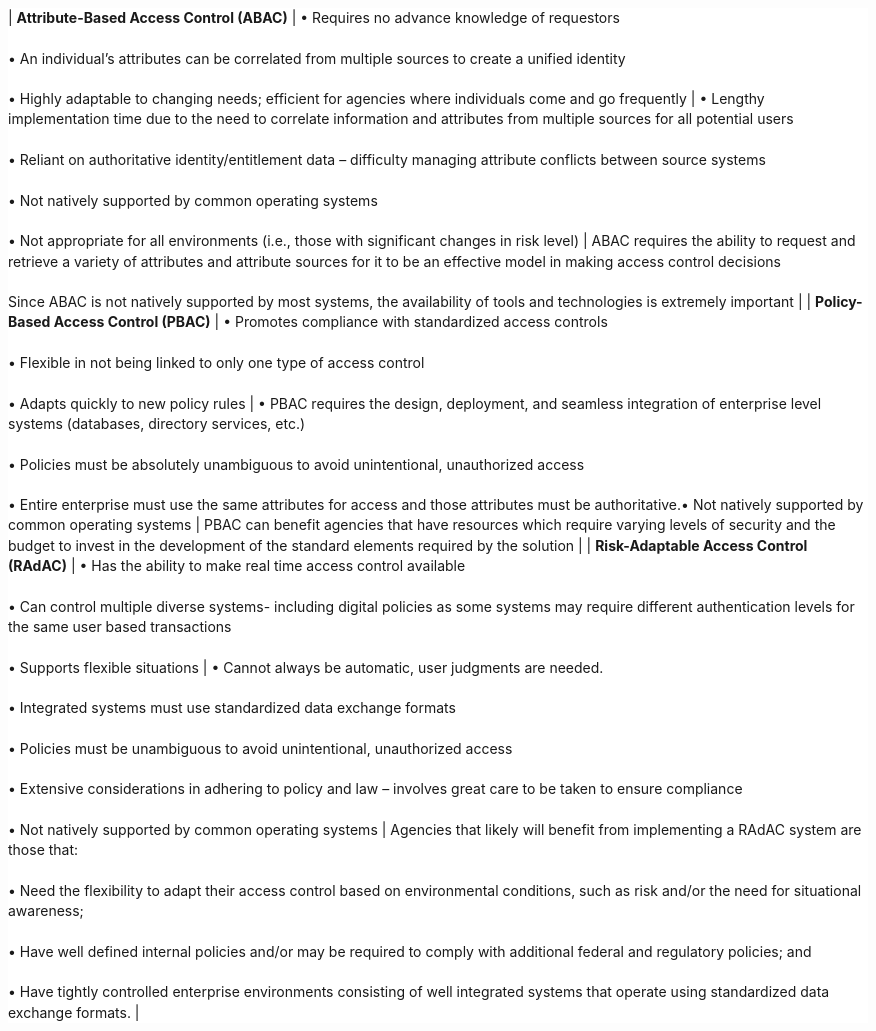 | **Attribute-Based Access Control (ABAC)** | • Requires no advance knowledge of requestors <br><br> • An individual’s attributes can be correlated from multiple sources to create a unified identity <br><br> • Highly adaptable to changing needs; efficient for agencies where individuals come and go frequently | • Lengthy implementation time due to the need to correlate information and attributes from multiple sources for all potential users <br><br> • Reliant on authoritative identity/entitlement data – difficulty managing attribute conflicts between source systems <br><br> • Not natively supported by common operating systems <br><br> • Not appropriate for all environments (i.e., those with significant changes in risk level) | ABAC requires the ability to request and retrieve a variety of attributes and attribute sources for it to be an effective model in making access control decisions <br><br> Since ABAC is not natively supported by most systems, the availability of tools and technologies is extremely important |
| **Policy-Based Access Control (PBAC)** | • Promotes compliance with standardized access controls <br><br> • Flexible in not being linked to only one type of access control <br><br> • Adapts quickly to new policy rules | • PBAC requires the design, deployment, and seamless integration of enterprise level systems (databases, directory services, etc.) <br><br> • Policies must be absolutely unambiguous to avoid unintentional, unauthorized access <br><br> • Entire enterprise must use the same attributes for access and those attributes must be authoritative.• Not natively supported by common operating systems | PBAC can benefit agencies that have resources which require varying levels of security and the budget to invest in the development of the standard elements required by the solution |
| **Risk-Adaptable Access Control (RAdAC)** | • Has the ability to make real time access control available <br><br> • Can control multiple diverse systems- including digital policies as some systems may require different authentication levels for the same user based transactions <br><br> • Supports flexible situations | • Cannot always be automatic, user judgments are needed. <br><br> • Integrated systems must use standardized data exchange formats <br><br> • Policies must be unambiguous to avoid unintentional, unauthorized access <br><br> • Extensive considerations in adhering to policy and law – involves great care to be taken to ensure compliance <br><br> • Not natively supported by common operating systems | Agencies that likely will benefit from implementing a RAdAC system are those that: <br><br> • Need the flexibility to adapt their access control based on environmental conditions, such as risk and/or the need for situational awareness; <br><br> • Have well defined internal policies and/or may be required to comply with additional federal and regulatory policies; and <br><br> • Have tightly controlled enterprise environments consisting of well integrated systems that operate using standardized data exchange formats. |
